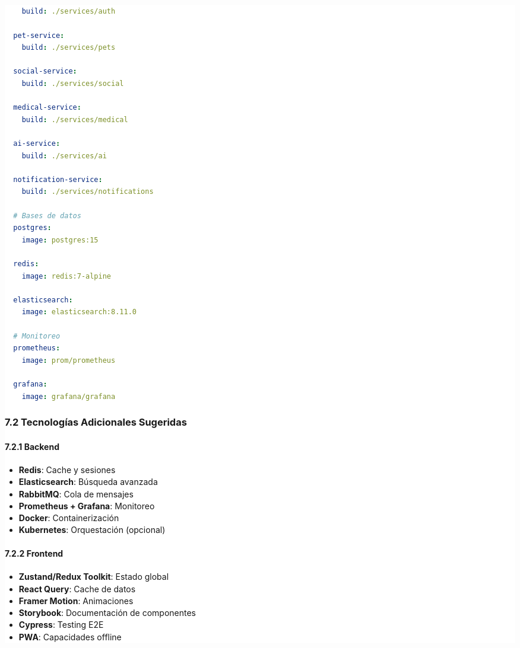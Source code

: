 ```yaml
    build: ./services/auth
    
  pet-service:
    build: ./services/pets
    
  social-service:
    build: ./services/social
    
  medical-service:
    build: ./services/medical
    
  ai-service:
    build: ./services/ai
    
  notification-service:
    build: ./services/notifications
    
  # Bases de datos
  postgres:
    image: postgres:15
    
  redis:
    image: redis:7-alpine
    
  elasticsearch:
    image: elasticsearch:8.11.0
    
  # Monitoreo
  prometheus:
    image: prom/prometheus
    
  grafana:
    image: grafana/grafana
```

### 7.2 Tecnologías Adicionales Sugeridas

#### 7.2.1 Backend
- **Redis**: Cache y sesiones
- **Elasticsearch**: Búsqueda avanzada
- **RabbitMQ**: Cola de mensajes
- **Prometheus + Grafana**: Monitoreo
- **Docker**: Containerización
- **Kubernetes**: Orquestación (opcional)

#### 7.2.2 Frontend
- **Zustand/Redux Toolkit**: Estado global
- **React Query**: Cache de datos
- **Framer Motion**: Animaciones
- **Storybook**: Documentación de componentes
- **Cypress**: Testing E2E
- **PWA**: Capacidades offline
